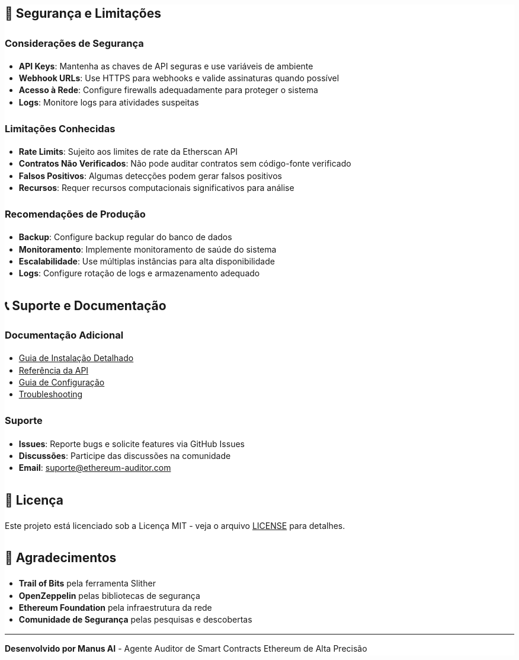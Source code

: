 ## 🚨 Segurança e Limitações

### Considerações de Segurança
- **API Keys**: Mantenha as chaves de API seguras e use variáveis de ambiente
- **Webhook URLs**: Use HTTPS para webhooks e valide assinaturas quando possível
- **Acesso à Rede**: Configure firewalls adequadamente para proteger o sistema
- **Logs**: Monitore logs para atividades suspeitas

### Limitações Conhecidas
- **Rate Limits**: Sujeito aos limites de rate da Etherscan API
- **Contratos Não Verificados**: Não pode auditar contratos sem código-fonte verificado
- **Falsos Positivos**: Algumas detecções podem gerar falsos positivos
- **Recursos**: Requer recursos computacionais significativos para análise

### Recomendações de Produção
- **Backup**: Configure backup regular do banco de dados
- **Monitoramento**: Implemente monitoramento de saúde do sistema
- **Escalabilidade**: Use múltiplas instâncias para alta disponibilidade
- **Logs**: Configure rotação de logs e armazenamento adequado

## 📞 Suporte e Documentação

### Documentação Adicional
- [Guia de Instalação Detalhado](docs/installation.md)
- [Referência da API](docs/api-reference.md)
- [Guia de Configuração](docs/configuration.md)
- [Troubleshooting](docs/troubleshooting.md)

### Suporte
- **Issues**: Reporte bugs e solicite features via GitHub Issues
- **Discussões**: Participe das discussões na comunidade
- **Email**: suporte@ethereum-auditor.com

## 📄 Licença

Este projeto está licenciado sob a Licença MIT - veja o arquivo [LICENSE](LICENSE) para detalhes.

## 🙏 Agradecimentos

- **Trail of Bits** pela ferramenta Slither
- **OpenZeppelin** pelas bibliotecas de segurança
- **Ethereum Foundation** pela infraestrutura da rede
- **Comunidade de Segurança** pelas pesquisas e descobertas

---

**Desenvolvido por Manus AI** - Agente Auditor de Smart Contracts Ethereum de Alta Precisão
